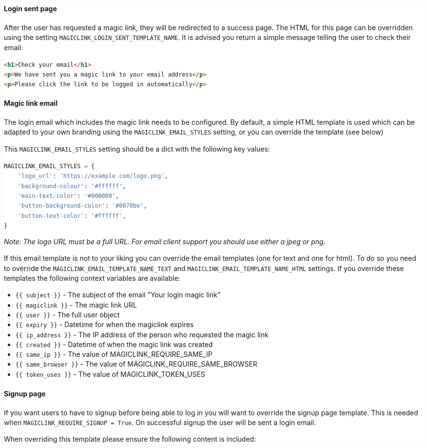 
#### Login sent page

After the user has requested a magic link, they will be redirected to a success page. The HTML for this page can be overridden using the setting `MAGICLINK_LOGIN_SENT_TEMPLATE_NAME`. It is advised you return a simple message telling the user to check their email:

```html
<h1>Check your email</h1>
<p>We have sent you a magic link to your email address</p>
<p>Please click the link to be logged in automatically</p>
```

#### Magic link email

The login email which includes the magic link needs to be configured. By default, a simple HTML template is used which can be adapted to your own branding using the `MAGICLINK_EMAIL_STYLES` setting, or you can override the template (see below)

This `MAGICLINK_EMAIL_STYLES` setting should be a dict with the following key values:

```python
MAGICLINK_EMAIL_STYLES = {
    'logo_url': 'https://example.com/logo.png',
    'background-colour': '#ffffff',
    'main-text-color': '#000000',
    'button-background-color': '#0078be',
    'button-text-color': '#ffffff',
}
```
*Note: The logo URL must be a full URL. For email client support you should use either a jpeg or png.*

If this email template is not to your liking you can override the email templates (one for text and one for html). To do so you need to override the `MAGICLINK_EMAIL_TEMPLATE_NAME_TEXT` and `MAGICLINK_EMAIL_TEMPLATE_NAME_HTML` settings.  If you override these templates the following context variables are available:

* `{{ subject }}` - The subject of the email "Your login magic link"
* `{{ magiclink }}` - The magic link URL
* `{{ user }}` - The full user object
* `{{ expiry }}` - Datetime for when the magiclink expires
* `{{ ip_address }}` - The IP address of the person who requested the magic link
* `{{ created }}` - Datetime of when the magic link was created
* `{{ same_ip }}` - The value of MAGICLINK_REQUIRE_SAME_IP
* `{{ same_browser }}` - The value of MAGICLINK_REQUIRE_SAME_BROWSER
* `{{ token_uses }}` - The value of MAGICLINK_TOKEN_USES


#### Signup page

If you want users to have to signup before being able to log in you will want to override the signup page template. This is needed when `MAGICLINK_REQUIRE_SIGNUP = True`. On successful signup the user will be sent a login email.

When overriding this template please ensure the following content is included:
